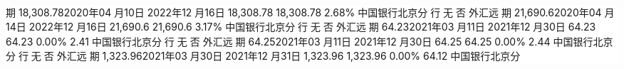 期
18,308.782020年04
月10日
2022年12
月16日
18,308.78
18,308.78
2.68%
中国银行北京分
行
无
否
外汇远
期
21,690.62020年04
月14日
2022年12
月16日
21,690.6
21,690.6
3.17%
中国银行北京分
行
无
否
外汇远
期
64.232021年03
月11日
2021年12
月30日
64.23
64.23
0.00%
2.41
中国银行北京分
行
无
否
外汇远
期
64.252021年03
月11日
2021年12
月30日
64.25
64.25
0.00%
2.44
中国银行北京分
行
无
否
外汇远
期
1,323.962021年03
月30日
2021年12
月31日
1,323.96
1,323.96
0.00%
64.12
中国银行北京分